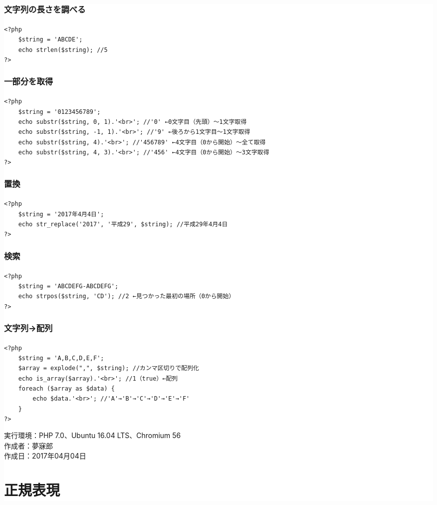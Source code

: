 ### 文字列の長さを調べる
```
<?php
    $string = 'ABCDE';
    echo strlen($string); //5
?>
```

### 一部分を取得
```
<?php
    $string = '0123456789';
    echo substr($string, 0, 1).'<br>'; //'0' ←0文字目（先頭）〜1文字取得
    echo substr($string, -1, 1).'<br>'; //'9' ←後ろから1文字目〜1文字取得
    echo substr($string, 4).'<br>'; //'456789' ←4文字目（0から開始）〜全て取得
    echo substr($string, 4, 3).'<br>'; //'456' ←4文字目（0から開始）〜3文字取得
?>
```

### 置換
```
<?php
    $string = '2017年4月4日';
    echo str_replace('2017', '平成29', $string); //平成29年4月4日
?>
```

### 検索
```
<?php
    $string = 'ABCDEFG-ABCDEFG';
    echo strpos($string, 'CD'); //2 ←見つかった最初の場所（0から開始）
?>
```

### 文字列→配列
```
<?php
    $string = 'A,B,C,D,E,F';
    $array = explode(",", $string); //カンマ区切りで配列化
    echo is_array($array).'<br>'; //1（true）←配列
    foreach ($array as $data) {
        echo $data.'<br>'; //'A'→'B'→'C'→'D'→'E'→'F'
    }
?>
```

実行環境：PHP 7.0、Ubuntu 16.04 LTS、Chromium 56  
作成者：夢寐郎  
作成日：2017年04月04日


<a name='正規表現'></a>
# <b>正規表現</b>
